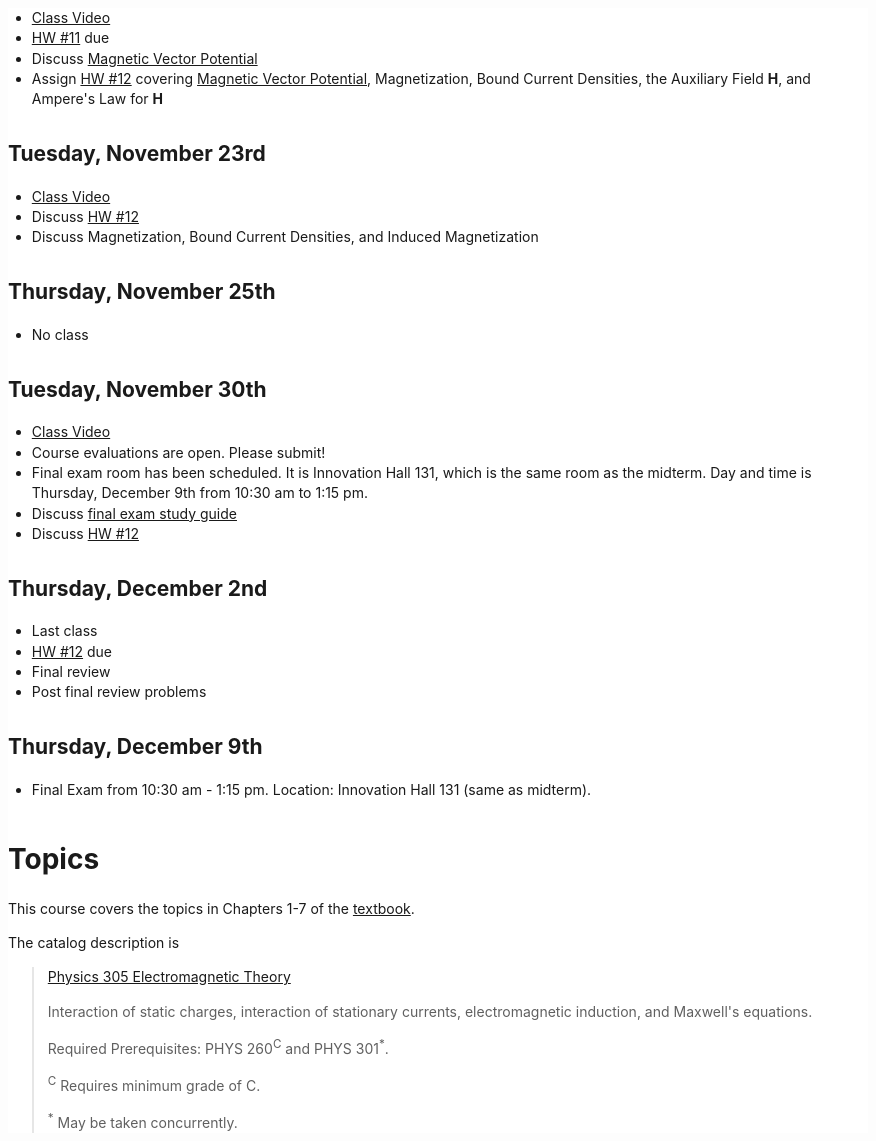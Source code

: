 * [Class Video](https://gmu.zoom.us/rec/share/Zm-xH-qxByEgjxNcaCNQETzvksO0Cl7OQ_EoERI57U3x150VjCnBpP589oDUCkLF.emBu1fF9ZZTQHhS7)
* [HW #11](hw11.html) due
* Discuss [Magnetic Vector Potential](vector_potential.html)
* Assign [HW #12](hw12.html) covering [Magnetic Vector Potential](vector_potential.html), Magnetization, Bound Current Densities, the Auxiliary Field $\mathbf{H}$, and Ampere's Law for $\mathbf{H}$

## Tuesday, November 23rd
* [Class Video](https://gmu.zoom.us/rec/share/ZDczLup1iryB7h9ckD63vh75jPHuI7uApaKVyJcJpTy3YKnWV9OmPBHfkAcagyvd.NGrBsa5fVv4cd5Qp)
* Discuss [HW #12](hw12.html)
* Discuss Magnetization, Bound Current Densities, and Induced Magnetization

## Thursday, November 25th
* No class

## Tuesday, November 30th

* [Class Video](https://gmu.zoom.us/rec/share/KjXE9bfGa2Tgrcn1y4h7LGagIL-Tt7zKj-3v-cRT-BwjSMD31bgPsqg7d4YjmTOl.HeheorJiYh-0nUUW)
* Course evaluations are open. Please submit!
* Final exam room has been scheduled. It is Innovation Hall 131, which is the same room as the midterm. Day and time is Thursday, December 9th from 10:30 am to 1:15 pm.
* Discuss [final exam study guide](final.html)
* Discuss [HW #12](hw12.html)

## Thursday, December 2nd
* Last class
* [HW #12](hw12.html) due
* Final review
* Post final review problems

## Thursday, December 9th

* Final Exam from 10:30 am - 1:15 pm. Location: Innovation Hall 131 (same as midterm).

# Topics

This course covers the topics in Chapters 1-7 of the [textbook](#textbook).

The catalog description is

> [Physics 305 Electromagnetic Theory](https://catalog.gmu.edu/search/?search=PHYS+305)
>
> Interaction of static charges, interaction of stationary currents, electromagnetic induction, and Maxwell's equations.
>
> Required Prerequisites: PHYS 260<sup>C</sup> and PHYS 301<sup>*</sup>.
>
> <sup>C</sup> Requires minimum grade of C.
>
><sup>*</sup> May be taken concurrently.
